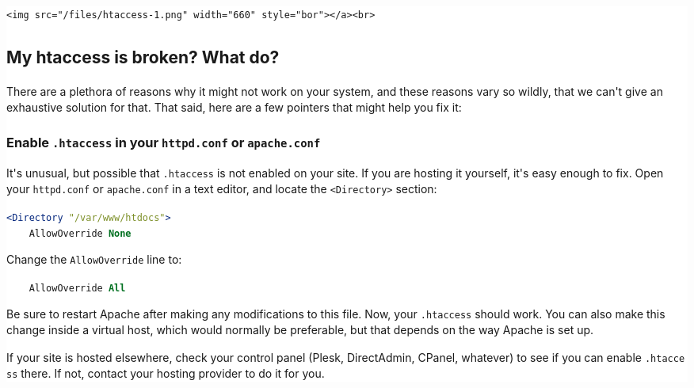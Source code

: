     <img src="/files/htaccess-1.png" width="660" style="bor"></a><br>
</div>

My htaccess is broken? What do?
-------------------------------

There are a plethora of reasons why it might not work on your system, and these
reasons vary so wildly, that we can't give an exhaustive solution for that. That
said, here are a few pointers that might help you fix it:

### Enable `.htaccess` in your `httpd.conf` or `apache.conf`

It's unusual, but possible that `.htaccess` is not enabled on your site. If you
are hosting it yourself, it's easy enough to fix. Open your `httpd.conf` or
`apache.conf` in a text editor, and locate the `<Directory>` section:

```apache
<Directory "/var/www/htdocs">
    AllowOverride None
```

Change the `AllowOverride` line to:

```apache
    AllowOverride All
```

Be sure to restart Apache after making any modifications to this file. Now, your
`.htaccess` should work. You can also make this change inside a virtual host,
which would normally be preferable, but that depends on the way Apache is set
up.

If your site is hosted elsewhere, check your control panel (Plesk, DirectAdmin,
CPanel, whatever) to see if you can enable `.htaccess` there. If not, contact
your hosting provider to do it for you.
